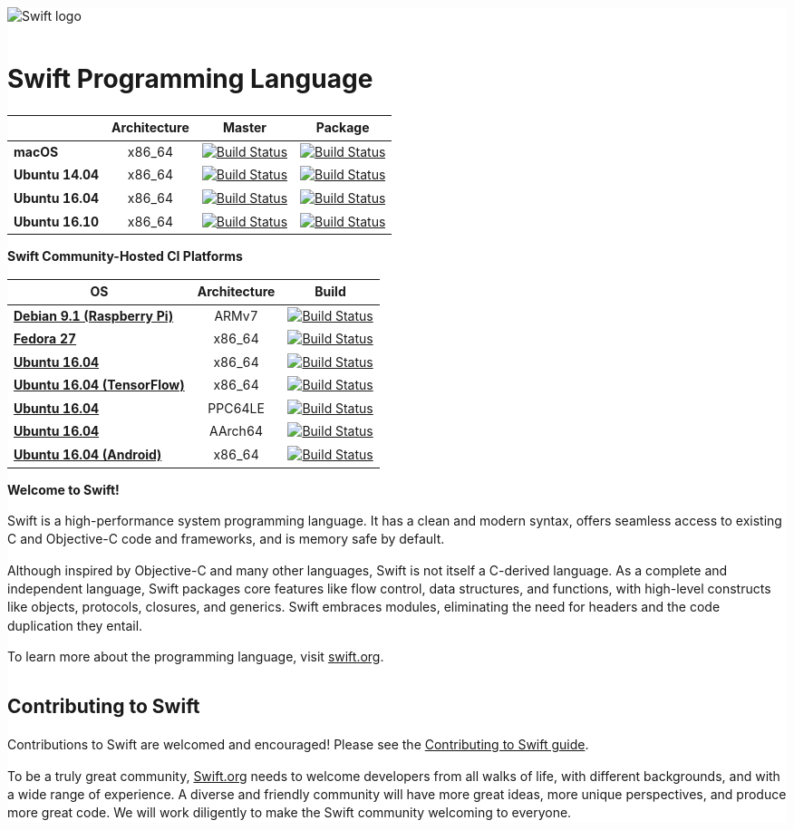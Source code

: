 <img src="https://swift.org/assets/images/swift.svg" alt="Swift logo" height="70" >

# Swift Programming Language


| | **Architecture** | **Master** | **Package** |
|---|:---:|:---:|:---:|
| **macOS**        | x86_64 |[![Build Status](https://ci.swift.org/job/oss-swift-incremental-RA-osx/lastCompletedBuild/badge/icon)](https://ci.swift.org/job/oss-swift-incremental-RA-osx)|[![Build Status](https://ci.swift.org/job/oss-swift-package-osx/lastCompletedBuild/badge/icon)](https://ci.swift.org/job/oss-swift-package-osx)|
| **Ubuntu 14.04** | x86_64 | [![Build Status](https://ci.swift.org/job/oss-swift-incremental-RA-linux-ubuntu-14_04/lastCompletedBuild/badge/icon)](https://ci.swift.org/job/oss-swift-incremental-RA-linux-ubuntu-14_04)|[![Build Status](https://ci.swift.org/job/oss-swift-package-linux-ubuntu-14_04/lastCompletedBuild/badge/icon)](https://ci.swift.org/job/oss-swift-package-linux-ubuntu-14_04)|
| **Ubuntu 16.04** | x86_64 | [![Build Status](https://ci.swift.org/job/oss-swift-incremental-RA-linux-ubuntu-16_04/lastCompletedBuild/badge/icon)](https://ci.swift.org/job/oss-swift-incremental-RA-linux-ubuntu-16_04)|[![Build Status](https://ci.swift.org/job/oss-swift-package-linux-ubuntu-16_04/lastCompletedBuild/badge/icon)](https://ci.swift.org/job/oss-swift-package-linux-ubuntu-16_04)|
| **Ubuntu 16.10** | x86_64 | [![Build Status](https://ci.swift.org/job/oss-swift-incremental-RA-linux-ubuntu-16_10/lastCompletedBuild/badge/icon)](https://ci.swift.org/job/oss-swift-incremental-RA-linux-ubuntu-16_10)|[![Build Status](https://ci.swift.org/job/oss-swift-package-linux-ubuntu-16_10/lastCompletedBuild/badge/icon)](https://ci.swift.org/job/oss-swift-package-linux-ubuntu-16_10)|

**Swift Community-Hosted CI Platforms**

| **OS** | **Architecture** | **Build** |
|---|:---:|:---:|
|**[Debian 9.1 (Raspberry Pi)](https://github.com/apple/swift-community-hosted-continuous-integration/blob/master/nodes/armv7_debian_stretch.json)** | ARMv7 | [![Build Status](https://ci-external.swift.org/job/oss-swift-RA-linux-debian-9_1/lastCompletedBuild/badge/icon)](https://ci-external.swift.org/job/oss-swift-RA-linux-debian-9_1)|
|**[Fedora 27](https://github.com/apple/swift-community-hosted-continuous-integration/blob/master/nodes/x86_64_fedora_27.json)** | x86_64 |[![Build Status](https://ci-external.swift.org/job/oss-swift-RA-linux-fedora-27/lastCompletedBuild/badge/icon)](https://ci-external.swift.org/job/oss-swift-RA-linux-fedora-27)|
|**[Ubuntu 16.04](https://github.com/apple/swift-community-hosted-continuous-integration/blob/master/nodes/x86_64_ubuntu_16_04.json)** | x86_64 |[![Build Status](https://ci-external.swift.org/job/oss-swift-RA-linux-ubuntu-16.04/lastCompletedBuild/badge/icon)](https://ci-external.swift.org/job/oss-swift-RA-linux-ubuntu-16.04)|
|**[Ubuntu 16.04 (TensorFlow)](https://github.com/apple/swift-community-hosted-continuous-integration/blob/master/nodes/x86_64_ubuntu_16_04_tensorflow.json)** | x86_64 |[![Build Status](https://ci-external.swift.org/job/oss-swift-RA-linux-ubuntu-16.04-tensorflow/lastCompletedBuild/badge/icon)](https://ci-external.swift.org/job/oss-swift-RA-linux-ubuntu-16.04-tensorflow)|
|**[Ubuntu 16.04 ](https://github.com/apple/swift-community-hosted-continuous-integration/blob/master/nodes/ppc64le_ubuntu_16_04.json)** | PPC64LE |[![Build Status](https://ci-external.swift.org/job/oss-swift-4.1-RA-linux-ubuntu-16.04-ppc64le/lastCompletedBuild/badge/icon)](https://ci-external.swift.org/job/oss-swift-4.1-RA-linux-ubuntu-16.04-ppc64le)|
|**[Ubuntu 16.04 ](https://github.com/apple/swift-community-hosted-continuous-integration/blob/master/nodes/aarch64_ubuntu_16.04.json)** | AArch64 |[![Build Status](https://ci-external.swift.org/job/oss-swift-RA-linux-ubuntu-16.04-aarch64/lastCompletedBuild/badge/icon)](https://ci-external.swift.org/job/oss-swift-RA-linux-ubuntu-16.04-aarch64)|
|**[Ubuntu 16.04 (Android)](https://github.com/apple/swift-community-hosted-continuous-integration/blob/master/nodes/x86_64_ubuntu_16_04_LTS_android.json)** | x86_64 |[![Build Status](https://ci-external.swift.org/job/oss-swift-RA-linux-ubuntu-16.04-android/lastCompletedBuild/badge/icon)](https://ci-external.swift.org/job/oss-swift-RA-linux-ubuntu-16.04-android)|


**Welcome to Swift!**

Swift is a high-performance system programming language.  It has a clean
and modern syntax, offers seamless access to existing C and Objective-C code
and frameworks, and is memory safe by default.

Although inspired by Objective-C and many other languages, Swift is not itself a
C-derived language. As a complete and independent language, Swift packages core
features like flow control, data structures, and functions, with high-level
constructs like objects, protocols, closures, and generics. Swift embraces
modules, eliminating the need for headers and the code duplication they entail.

To learn more about the programming language, visit [swift.org](https://swift.org/documentation/).

## Contributing to Swift

Contributions to Swift are welcomed and encouraged! Please see the
[Contributing to Swift guide](https://swift.org/contributing/).

To be a truly great community, [Swift.org](https://swift.org/) needs to welcome
developers from all walks of life, with different backgrounds, and with a wide
range of experience. A diverse and friendly community will have more great
ideas, more unique perspectives, and produce more great code. We will work
diligently to make the Swift community welcoming to everyone.
